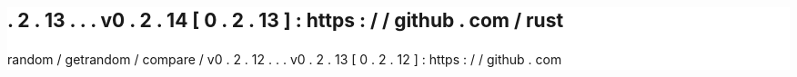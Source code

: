 .
2
.
13
.
.
.
v0
.
2
.
14
[
0
.
2
.
13
]
:
https
:
/
/
github
.
com
/
rust
-
random
/
getrandom
/
compare
/
v0
.
2
.
12
.
.
.
v0
.
2
.
13
[
0
.
2
.
12
]
:
https
:
/
/
github
.
com